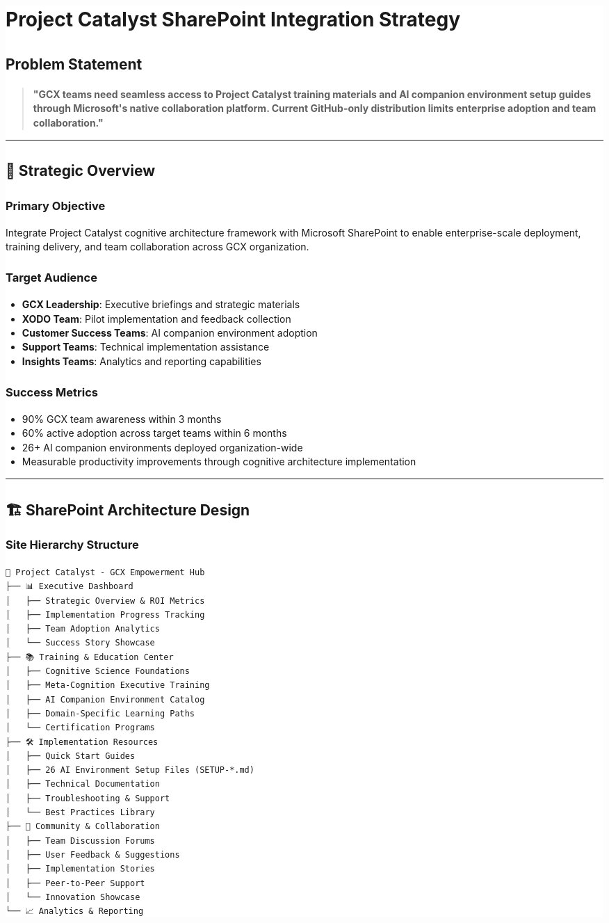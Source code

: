 # Project Catalyst SharePoint Integration Strategy

## Problem Statement
> **"GCX teams need seamless access to Project Catalyst training materials and AI companion environment setup guides through Microsoft's native collaboration platform. Current GitHub-only distribution limits enterprise adoption and team collaboration."**

---

## 🎯 **Strategic Overview**

### **Primary Objective**
Integrate Project Catalyst cognitive architecture framework with Microsoft SharePoint to enable enterprise-scale deployment, training delivery, and team collaboration across GCX organization.

### **Target Audience**
- **GCX Leadership**: Executive briefings and strategic materials
- **XODO Team**: Pilot implementation and feedback collection
- **Customer Success Teams**: AI companion environment adoption
- **Support Teams**: Technical implementation assistance
- **Insights Teams**: Analytics and reporting capabilities

### **Success Metrics**
- 90% GCX team awareness within 3 months
- 60% active adoption across target teams within 6 months
- 26+ AI companion environments deployed organization-wide
- Measurable productivity improvements through cognitive architecture implementation

---

## 🏗️ **SharePoint Architecture Design**

### **Site Hierarchy Structure**

```
🏢 Project Catalyst - GCX Empowerment Hub
├── 📊 Executive Dashboard
│   ├── Strategic Overview & ROI Metrics
│   ├── Implementation Progress Tracking
│   ├── Team Adoption Analytics
│   └── Success Story Showcase
├── 📚 Training & Education Center
│   ├── Cognitive Science Foundations
│   ├── Meta-Cognition Executive Training
│   ├── AI Companion Environment Catalog
│   ├── Domain-Specific Learning Paths
│   └── Certification Programs
├── 🛠️ Implementation Resources
│   ├── Quick Start Guides
│   ├── 26 AI Environment Setup Files (SETUP-*.md)
│   ├── Technical Documentation
│   ├── Troubleshooting & Support
│   └── Best Practices Library
├── 👥 Community & Collaboration
│   ├── Team Discussion Forums
│   ├── User Feedback & Suggestions
│   ├── Implementation Stories
│   ├── Peer-to-Peer Support
│   └── Innovation Showcase
└── 📈 Analytics & Reporting
```